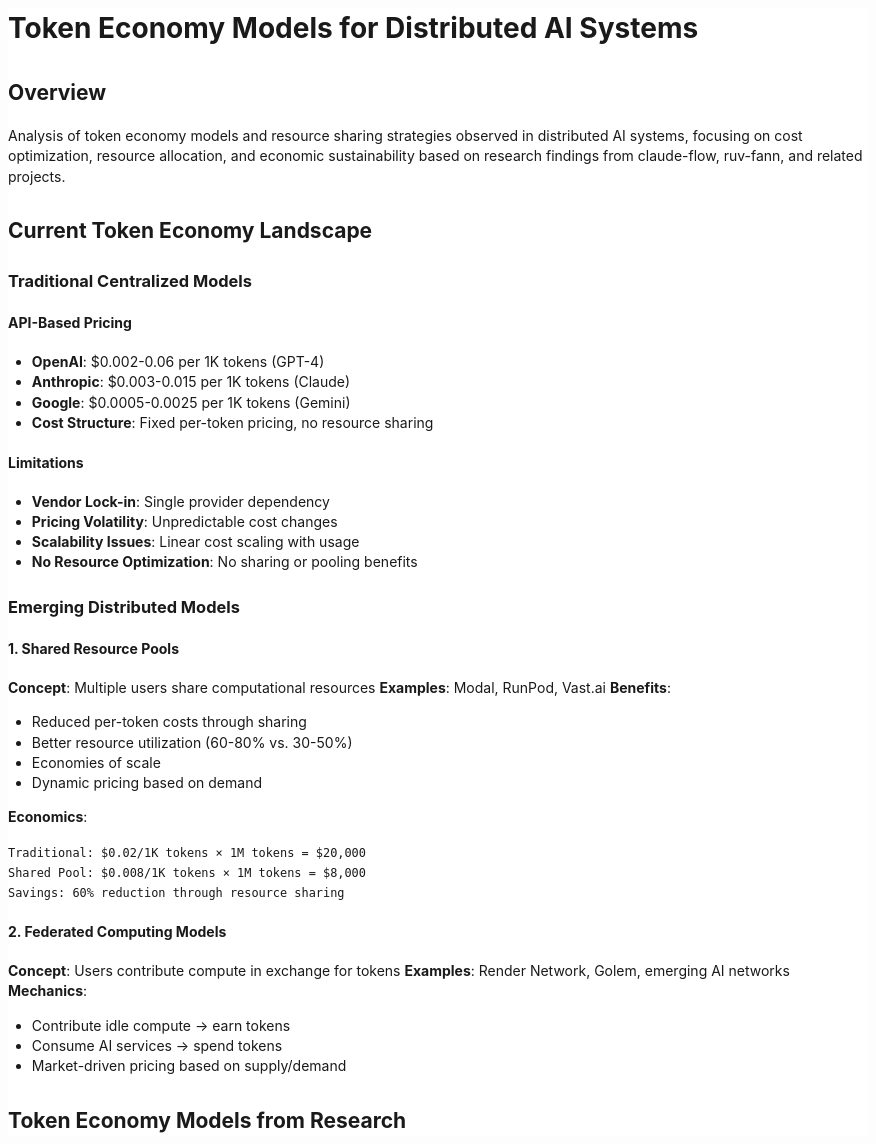 # Token Economy Models for Distributed AI Systems

## Overview
Analysis of token economy models and resource sharing strategies observed in distributed AI systems, focusing on cost optimization, resource allocation, and economic sustainability based on research findings from claude-flow, ruv-fann, and related projects.

## Current Token Economy Landscape

### Traditional Centralized Models
#### API-Based Pricing
- **OpenAI**: $0.002-0.06 per 1K tokens (GPT-4)
- **Anthropic**: $0.003-0.015 per 1K tokens (Claude)
- **Google**: $0.0005-0.0025 per 1K tokens (Gemini)
- **Cost Structure**: Fixed per-token pricing, no resource sharing

#### Limitations
- **Vendor Lock-in**: Single provider dependency
- **Pricing Volatility**: Unpredictable cost changes
- **Scalability Issues**: Linear cost scaling with usage
- **No Resource Optimization**: No sharing or pooling benefits

### Emerging Distributed Models

#### 1. Shared Resource Pools
**Concept**: Multiple users share computational resources
**Examples**: Modal, RunPod, Vast.ai
**Benefits**:
- Reduced per-token costs through sharing
- Better resource utilization (60-80% vs. 30-50%)
- Economies of scale
- Dynamic pricing based on demand

**Economics**:
```
Traditional: $0.02/1K tokens × 1M tokens = $20,000
Shared Pool: $0.008/1K tokens × 1M tokens = $8,000
Savings: 60% reduction through resource sharing
```

#### 2. Federated Computing Models
**Concept**: Users contribute compute in exchange for tokens
**Examples**: Render Network, Golem, emerging AI networks
**Mechanics**:
- Contribute idle compute → earn tokens
- Consume AI services → spend tokens
- Market-driven pricing based on supply/demand

## Token Economy Models from Research
